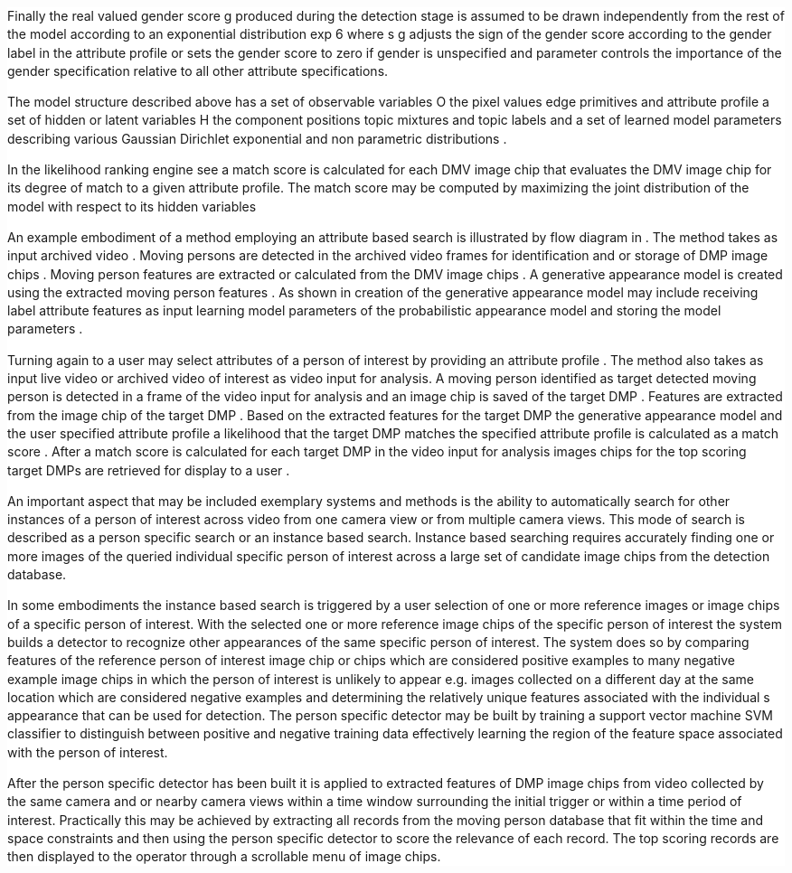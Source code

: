 Finally the real valued gender score g produced during the detection stage is assumed to be drawn independently from the rest of the model according to an exponential distribution exp 6 where s g adjusts the sign of the gender score according to the gender label in the attribute profile or sets the gender score to zero if gender is unspecified and parameter controls the importance of the gender specification relative to all other attribute specifications.

The model structure described above has a set of observable variables O the pixel values edge primitives and attribute profile a set of hidden or latent variables H the component positions topic mixtures and topic labels and a set of learned model parameters describing various Gaussian Dirichlet exponential and non parametric distributions .

In the likelihood ranking engine see a match score is calculated for each DMV image chip that evaluates the DMV image chip for its degree of match to a given attribute profile. The match score may be computed by maximizing the joint distribution of the model with respect to its hidden variables 

An example embodiment of a method employing an attribute based search is illustrated by flow diagram in . The method takes as input archived video . Moving persons are detected in the archived video frames for identification and or storage of DMP image chips . Moving person features are extracted or calculated from the DMV image chips . A generative appearance model is created using the extracted moving person features . As shown in creation of the generative appearance model may include receiving label attribute features as input learning model parameters of the probabilistic appearance model and storing the model parameters .

Turning again to a user may select attributes of a person of interest by providing an attribute profile . The method also takes as input live video or archived video of interest as video input for analysis. A moving person identified as target detected moving person is detected in a frame of the video input for analysis and an image chip is saved of the target DMP . Features are extracted from the image chip of the target DMP . Based on the extracted features for the target DMP the generative appearance model and the user specified attribute profile a likelihood that the target DMP matches the specified attribute profile is calculated as a match score . After a match score is calculated for each target DMP in the video input for analysis images chips for the top scoring target DMPs are retrieved for display to a user .

An important aspect that may be included exemplary systems and methods is the ability to automatically search for other instances of a person of interest across video from one camera view or from multiple camera views. This mode of search is described as a person specific search or an instance based search. Instance based searching requires accurately finding one or more images of the queried individual specific person of interest across a large set of candidate image chips from the detection database.

In some embodiments the instance based search is triggered by a user selection of one or more reference images or image chips of a specific person of interest. With the selected one or more reference image chips of the specific person of interest the system builds a detector to recognize other appearances of the same specific person of interest. The system does so by comparing features of the reference person of interest image chip or chips which are considered positive examples to many negative example image chips in which the person of interest is unlikely to appear e.g. images collected on a different day at the same location which are considered negative examples and determining the relatively unique features associated with the individual s appearance that can be used for detection. The person specific detector may be built by training a support vector machine SVM classifier to distinguish between positive and negative training data effectively learning the region of the feature space associated with the person of interest.

After the person specific detector has been built it is applied to extracted features of DMP image chips from video collected by the same camera and or nearby camera views within a time window surrounding the initial trigger or within a time period of interest. Practically this may be achieved by extracting all records from the moving person database that fit within the time and space constraints and then using the person specific detector to score the relevance of each record. The top scoring records are then displayed to the operator through a scrollable menu of image chips.
